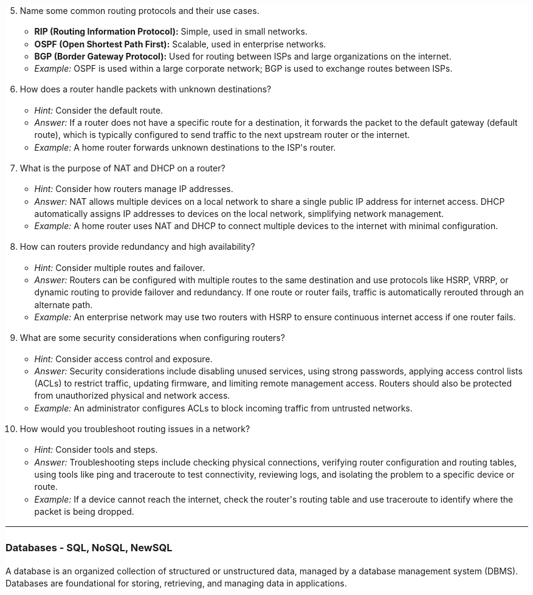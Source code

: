 5. Name some common routing protocols and their use cases.
    - **RIP (Routing Information Protocol):** Simple, used in small networks.
    - **OSPF (Open Shortest Path First):** Scalable, used in enterprise networks.
    - **BGP (Border Gateway Protocol):** Used for routing between ISPs and large organizations on the internet.
    - *Example:* OSPF is used within a large corporate network; BGP is used to exchange routes between ISPs.

6. How does a router handle packets with unknown destinations?
    - *Hint:* Consider the default route.
    - *Answer:* If a router does not have a specific route for a destination, it forwards the packet to the default gateway (default route), which is typically configured to send traffic to the next upstream router or the internet.
    - *Example:* A home router forwards unknown destinations to the ISP's router.

7. What is the purpose of NAT and DHCP on a router?
    - *Hint:* Consider how routers manage IP addresses.
    - *Answer:* NAT allows multiple devices on a local network to share a single public IP address for internet access. DHCP automatically assigns IP addresses to devices on the local network, simplifying network management.
    - *Example:* A home router uses NAT and DHCP to connect multiple devices to the internet with minimal configuration.

8. How can routers provide redundancy and high availability?
    - *Hint:* Consider multiple routes and failover.
    - *Answer:* Routers can be configured with multiple routes to the same destination and use protocols like HSRP, VRRP, or dynamic routing to provide failover and redundancy. If one route or router fails, traffic is automatically rerouted through an alternate path.
    - *Example:* An enterprise network may use two routers with HSRP to ensure continuous internet access if one router fails.

9. What are some security considerations when configuring routers?
    - *Hint:* Consider access control and exposure.
    - *Answer:* Security considerations include disabling unused services, using strong passwords, applying access control lists (ACLs) to restrict traffic, updating firmware, and limiting remote management access. Routers should also be protected from unauthorized physical and network access.
    - *Example:* An administrator configures ACLs to block incoming traffic from untrusted networks.

10. How would you troubleshoot routing issues in a network?
    - *Hint:* Consider tools and steps.
    - *Answer:* Troubleshooting steps include checking physical connections, verifying router configuration and routing tables, using tools like ping and traceroute to test connectivity, reviewing logs, and isolating the problem to a specific device or route.
    - *Example:* If a device cannot reach the internet, check the router's routing table and use traceroute to identify where the packet is being dropped.

---

### Databases - SQL, NoSQL, NewSQL

A database is an organized collection of structured or unstructured data, managed by a database management system (DBMS). Databases are foundational for storing, retrieving, and managing data in applications.
